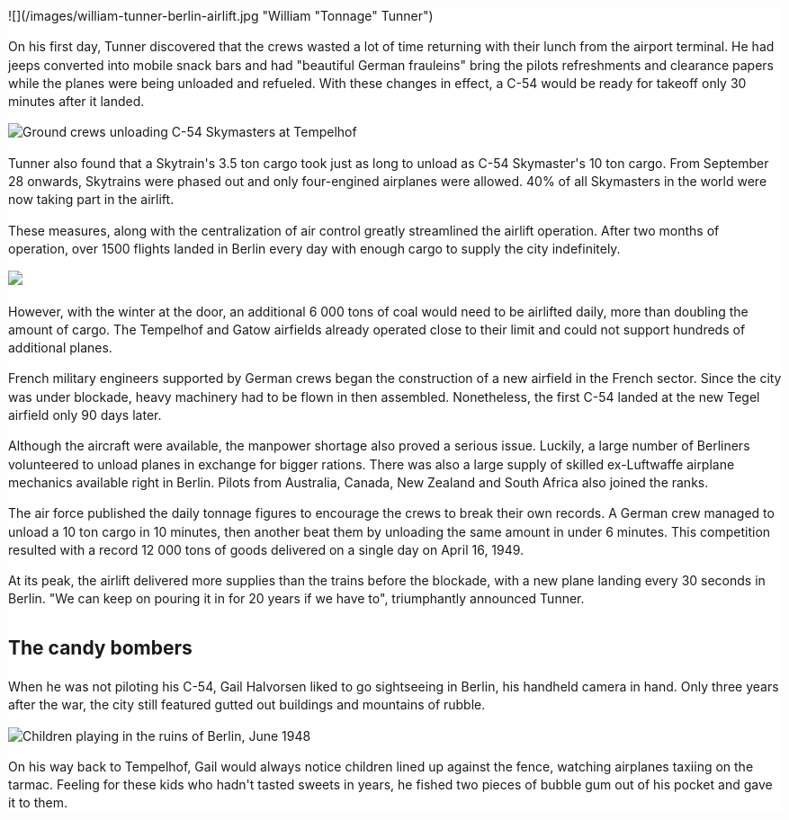 ![](/images/william-tunner-berlin-airlift.jpg "William "Tonnage" Tunner")

On his first day, Tunner discovered that the crews wasted a lot of time returning with their lunch from the airport terminal. He had jeeps converted into mobile snack bars and had "beautiful German frauleins" bring the pilots refreshments and clearance papers while the planes were being unloaded and refueled. With these changes in effect, a C-54 would be ready for takeoff only 30 minutes after it landed.

![](/images/berlin-airlift-c54-loading-tempelhof.jpg "Ground crews unloading C-54 Skymasters at Tempelhof")

Tunner also found that a Skytrain's 3.5 ton cargo took just as long to unload as C-54 Skymaster's 10 ton cargo. From September 28 onwards, Skytrains were phased out and only four-engined airplanes were allowed. 40% of all Skymasters in the world were now taking part in the airlift.

These measures, along with the centralization of air control greatly streamlined the airlift operation. After two months of operation, over 1500 flights landed in Berlin every day with enough cargo to supply the city indefinitely.

![](/images/berlin-airlift-plane-overhead.jpg)

However, with the winter at the door, an additional 6 000 tons of coal would need to be airlifted daily, more than doubling the amount of cargo. The Tempelhof and Gatow airfields already operated close to their limit and could not support hundreds of additional planes.

French military engineers supported by German crews began the construction of a new airfield in the French sector. Since the city was under blockade, heavy machinery had to be flown in then assembled. Nonetheless, the first C-54 landed at the new Tegel airfield only 90 days later.

Although the aircraft were available, the manpower shortage also proved a serious issue. Luckily, a large number of Berliners volunteered to unload planes in exchange for bigger rations. There was also a large supply of skilled ex-Luftwaffe airplane mechanics available right in Berlin. Pilots from Australia, Canada, New Zealand and South Africa also joined the ranks.

The air force published the daily tonnage figures to encourage the crews to break their own records. A German crew managed to unload a 10 ton cargo in 10 minutes, then another beat them by unloading the same amount in under 6 minutes. This competition resulted with a record 12 000 tons of goods delivered on a single day on April 16, 1949.

At its peak, the airlift delivered more supplies than the trains before the blockade, with a new plane landing every 30 seconds in Berlin. "We can keep on pouring it in for 20 years if we have to", triumphantly announced Tunner.

## The candy bombers

When he was not piloting his C-54, Gail Halvorsen liked to go sightseeing in Berlin, his handheld camera in hand. Only three years after the war, the city still featured gutted out buildings and mountains of rubble.

![](/images/children-playing-in-rubble-berlin-1948.jpg "Children playing in the ruins of Berlin, June 1948")

On his way back to Tempelhof, Gail would always notice children lined up against the fence, watching airplanes taxiing on the tarmac. Feeling for these kids who hadn't tasted sweets in years, he fished two pieces of bubble gum out of his pocket and gave it to them.
